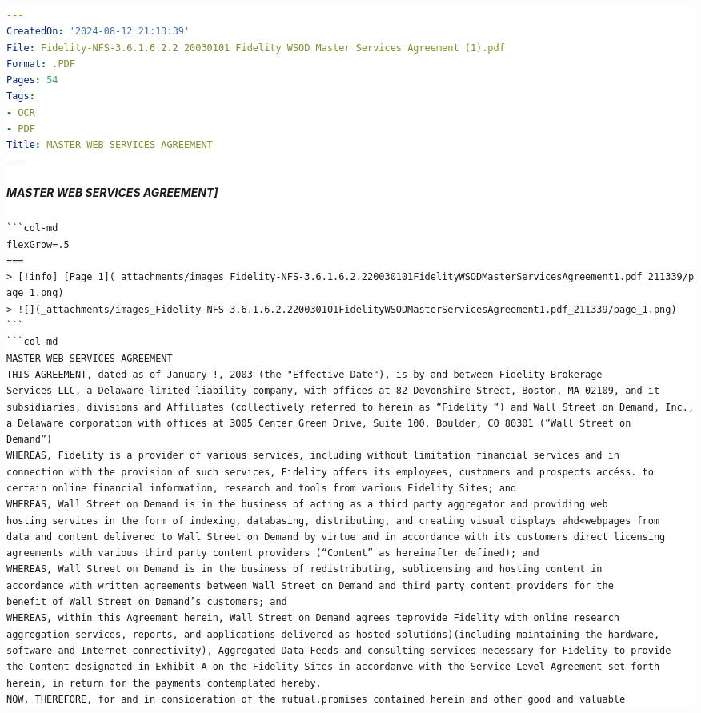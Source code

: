 ```yaml
---
CreatedOn: '2024-08-12 21:13:39'
File: Fidelity-NFS-3.6.1.6.2.2 20030101 Fidelity WSOD Master Services Agreement (1).pdf
Format: .PDF
Pages: 54
Tags:
- OCR
- PDF
Title: MASTER WEB SERVICES AGREEMENT
---
```


##### MASTER WEB SERVICES AGREEMENT]

  
````col
```col-md
flexGrow=.5
===
> [!info] [Page 1](_attachments/images_Fidelity-NFS-3.6.1.6.2.220030101FidelityWSODMasterServicesAgreement1.pdf_211339/page_1.png)
> ![](_attachments/images_Fidelity-NFS-3.6.1.6.2.220030101FidelityWSODMasterServicesAgreement1.pdf_211339/page_1.png)
```  
```col-md
MASTER WEB SERVICES AGREEMENT  
THIS AGREEMENT, dated as of January !, 2003 (the "Effective Date"), is by and between Fidelity Brokerage
Services LLC, a Delaware limited liability company, with offices at 82 Devonshire Strect, Boston, MA 02109, and it
subsidiaries, divisions and Affiliates (collectively referred to herein as “Fidelity “) and Wall Street on Demand, Inc.,
a Delaware corporation with offices at 3005 Center Green Drive, Suite 100, Boulder, CO 80301 (“Wall Street on
Demand”)  
WHEREAS, Fidelity is a provider of various services, including without limitation financial services and in
connection with the provision of such services, Fidelity offers its employees, customers and prospects accéss. to
certain online financial information, research and tools from various Fidelity Sites; and  
WHEREAS, Wall Street on Demand is in the business of acting as a third party aggregator and providing web
hosting services in the form of indexing, databasing, distributing, and creating visual displays ahd<webpages from
data and content delivered to Wall Street on Demand by virtue and in accordance with its customers direct licensing
agreements with various third party content providers (“Content” as hereinafter defined); and  
WHEREAS, Wall Street on Demand is in the business of redistributing, sublicensing and hosting content in
accordance with written agreements between Wall Street on Demand and third party content providers for the
benefit of Wall Street on Demand’s customers; and  
WHEREAS, within this Agreement herein, Wall Street on Demand agrees teprovide Fidelity with online research
aggregation services, reports, and applications delivered as hosted solutidns)(including maintaining the hardware,
software and Internet connectivity), Aggregated Data Feeds and consulting services necessary for Fidelity to provide
the Content designated in Exhibit A on the Fidelity Sites in accordanve with the Service Level Agreement set forth
herein, in return for the payments contemplated hereby.  
NOW, THEREFORE, for and in consideration of the mutual.promises contained herein and other good and valuable
````